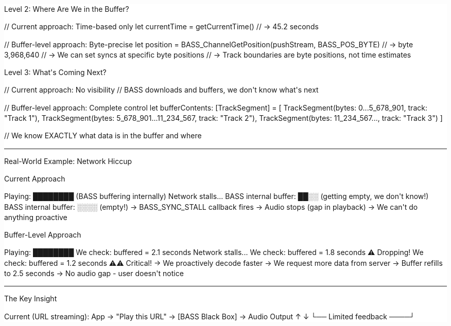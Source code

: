   Level 2: Where Are We in the Buffer?

  // Current approach: Time-based only
  let currentTime = getCurrentTime()  // → 45.2 seconds

  // Buffer-level approach: Byte-precise
  let position = BASS_ChannelGetPosition(pushStream, BASS_POS_BYTE)
  // → byte 3,968,640
  // → We can set syncs at specific byte positions
  // → Track boundaries are byte positions, not time estimates

  Level 3: What's Coming Next?

  // Current approach: No visibility
  // BASS downloads and buffers, we don't know what's next

  // Buffer-level approach: Complete control
  let bufferContents: [TrackSegment] = [
      TrackSegment(bytes: 0...5_678_901, track: "Track 1"),
      TrackSegment(bytes: 5_678_901...11_234_567, track: "Track 2"),
      TrackSegment(bytes: 11_234_567..., track: "Track 3")
  ]

  // We know EXACTLY what data is in the buffer and where

  ---
  Real-World Example: Network Hiccup

  Current Approach

  Playing: ████████ (BASS buffering internally)
  Network stalls...
  BASS internal buffer: ██░░ (getting empty, we don't know!)
  BASS internal buffer: ░░░░ (empty!)
  → BASS_SYNC_STALL callback fires
  → Audio stops (gap in playback)
  → We can't do anything proactive

  Buffer-Level Approach

  Playing: ████████
  We check: buffered = 2.1 seconds
  Network stalls...
  We check: buffered = 1.8 seconds ⚠️ Dropping!
  We check: buffered = 1.2 seconds ⚠️⚠️ Critical!
  → We proactively decode faster
  → We request more data from server
  → Buffer refills to 2.5 seconds
  → No audio gap - user doesn't notice

  ---
  The Key Insight

  Current (URL streaming):
  App → "Play this URL" → [BASS Black Box] → Audio Output
         ↑                        ↓
         └── Limited feedback ────┘
